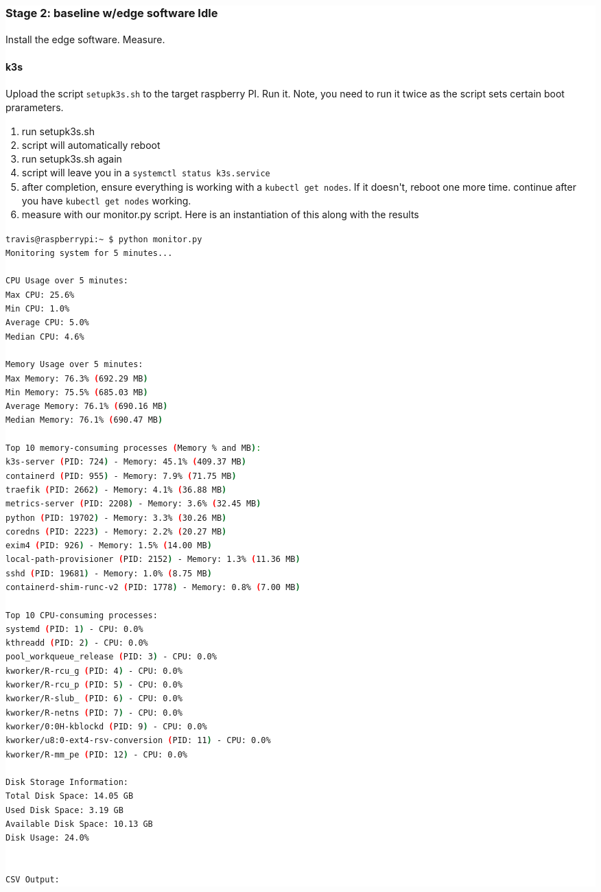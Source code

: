 ### Stage 2: baseline w/edge software Idle

Install the edge software. Measure.

#### k3s

Upload the script `setupk3s.sh` to the target raspberry PI.  Run it.  Note, you need to run it twice as the script sets certain boot prarameters.

1. run setupk3s.sh
2. script will automatically reboot
3. run setupk3s.sh again
4. script will leave you in a `systemctl status k3s.service`
5. after completion, ensure everything is working with a `kubectl get nodes`.  If it doesn't, reboot one more time.  continue after you have `kubectl get nodes` working.
6. measure with our monitor.py script.  Here is an instantiation  of this along with the results

```bash
travis@raspberrypi:~ $ python monitor.py
Monitoring system for 5 minutes...

CPU Usage over 5 minutes:
Max CPU: 25.6%
Min CPU: 1.0%
Average CPU: 5.0%
Median CPU: 4.6%

Memory Usage over 5 minutes:
Max Memory: 76.3% (692.29 MB)
Min Memory: 75.5% (685.03 MB)
Average Memory: 76.1% (690.16 MB)
Median Memory: 76.1% (690.47 MB)

Top 10 memory-consuming processes (Memory % and MB):
k3s-server (PID: 724) - Memory: 45.1% (409.37 MB)
containerd (PID: 955) - Memory: 7.9% (71.75 MB)
traefik (PID: 2662) - Memory: 4.1% (36.88 MB)
metrics-server (PID: 2208) - Memory: 3.6% (32.45 MB)
python (PID: 19702) - Memory: 3.3% (30.26 MB)
coredns (PID: 2223) - Memory: 2.2% (20.27 MB)
exim4 (PID: 926) - Memory: 1.5% (14.00 MB)
local-path-provisioner (PID: 2152) - Memory: 1.3% (11.36 MB)
sshd (PID: 19681) - Memory: 1.0% (8.75 MB)
containerd-shim-runc-v2 (PID: 1778) - Memory: 0.8% (7.00 MB)

Top 10 CPU-consuming processes:
systemd (PID: 1) - CPU: 0.0%
kthreadd (PID: 2) - CPU: 0.0%
pool_workqueue_release (PID: 3) - CPU: 0.0%
kworker/R-rcu_g (PID: 4) - CPU: 0.0%
kworker/R-rcu_p (PID: 5) - CPU: 0.0%
kworker/R-slub_ (PID: 6) - CPU: 0.0%
kworker/R-netns (PID: 7) - CPU: 0.0%
kworker/0:0H-kblockd (PID: 9) - CPU: 0.0%
kworker/u8:0-ext4-rsv-conversion (PID: 11) - CPU: 0.0%
kworker/R-mm_pe (PID: 12) - CPU: 0.0%

Disk Storage Information:
Total Disk Space: 14.05 GB
Used Disk Space: 3.19 GB
Available Disk Space: 10.13 GB
Disk Usage: 24.0%


CSV Output:
```